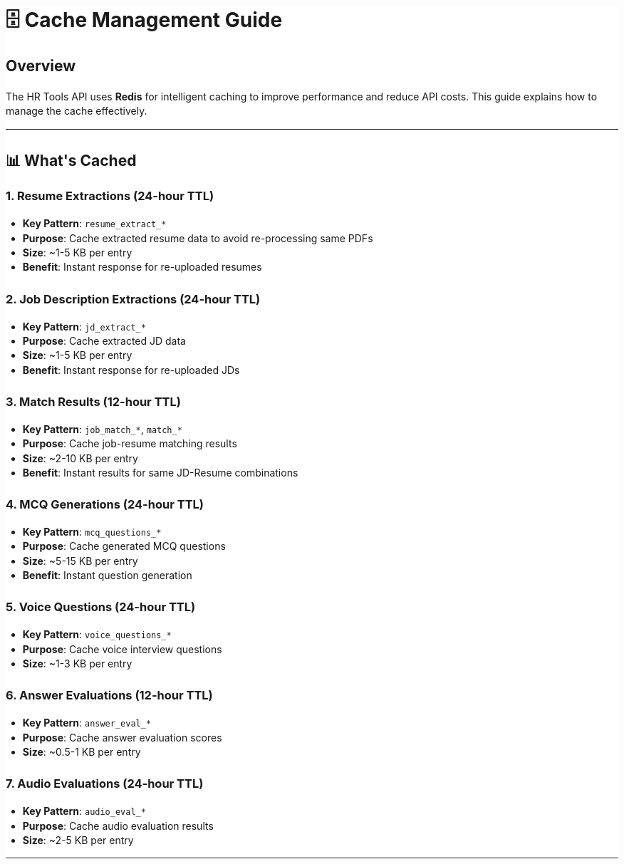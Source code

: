 # 🗄️ Cache Management Guide

## Overview

The HR Tools API uses **Redis** for intelligent caching to improve performance and reduce API costs. This guide explains how to manage the cache effectively.

---

## 📊 What's Cached

### **1. Resume Extractions** (24-hour TTL)
- **Key Pattern**: `resume_extract_*`
- **Purpose**: Cache extracted resume data to avoid re-processing same PDFs
- **Size**: ~1-5 KB per entry
- **Benefit**: Instant response for re-uploaded resumes

### **2. Job Description Extractions** (24-hour TTL)
- **Key Pattern**: `jd_extract_*`
- **Purpose**: Cache extracted JD data
- **Size**: ~1-5 KB per entry
- **Benefit**: Instant response for re-uploaded JDs

### **3. Match Results** (12-hour TTL)
- **Key Pattern**: `job_match_*`, `match_*`
- **Purpose**: Cache job-resume matching results
- **Size**: ~2-10 KB per entry
- **Benefit**: Instant results for same JD-Resume combinations

### **4. MCQ Generations** (24-hour TTL)
- **Key Pattern**: `mcq_questions_*`
- **Purpose**: Cache generated MCQ questions
- **Size**: ~5-15 KB per entry
- **Benefit**: Instant question generation

### **5. Voice Questions** (24-hour TTL)
- **Key Pattern**: `voice_questions_*`
- **Purpose**: Cache voice interview questions
- **Size**: ~1-3 KB per entry

### **6. Answer Evaluations** (12-hour TTL)
- **Key Pattern**: `answer_eval_*`
- **Purpose**: Cache answer evaluation scores
- **Size**: ~0.5-1 KB per entry

### **7. Audio Evaluations** (24-hour TTL)
- **Key Pattern**: `audio_eval_*`
- **Purpose**: Cache audio evaluation results
- **Size**: ~2-5 KB per entry

---